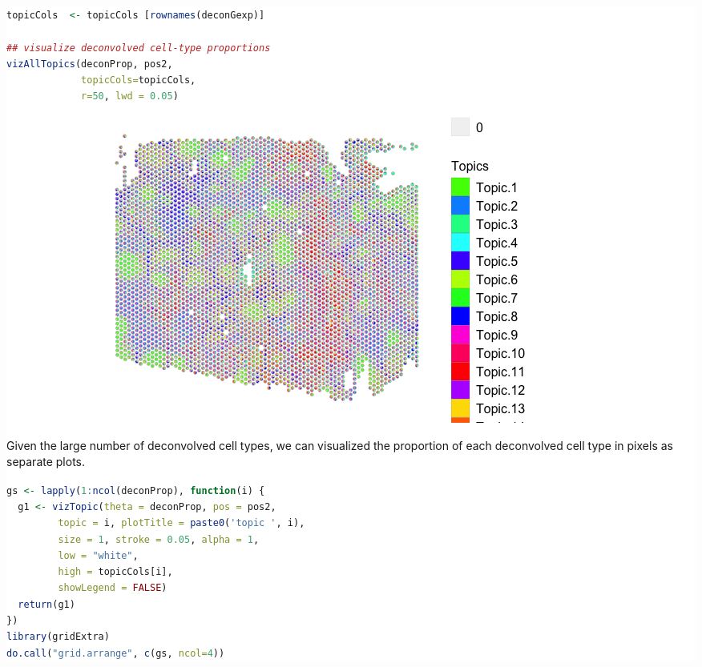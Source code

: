 ``` r
topicCols  <- topicCols [rownames(deconGexp)]

## visualize deconvolved cell-type proportions
vizAllTopics(deconProp, pos2,
             topicCols=topicCols,
             r=50, lwd = 0.05)
```

![](/assets/blog/asctb_stdeconviz-1.png)

Given the large number of deconvolved cell types, we can visualized the
proportion of each deconvolved cell type in pixels as separate plots.

``` r
gs <- lapply(1:ncol(deconProp), function(i) {
  g1 <- vizTopic(theta = deconProp, pos = pos2, 
         topic = i, plotTitle = paste0('topic ', i),
         size = 1, stroke = 0.05, alpha = 1,
         low = "white",
         high = topicCols[i],
         showLegend = FALSE)
  return(g1)
})
library(gridExtra)
do.call("grid.arrange", c(gs, ncol=4))
```
